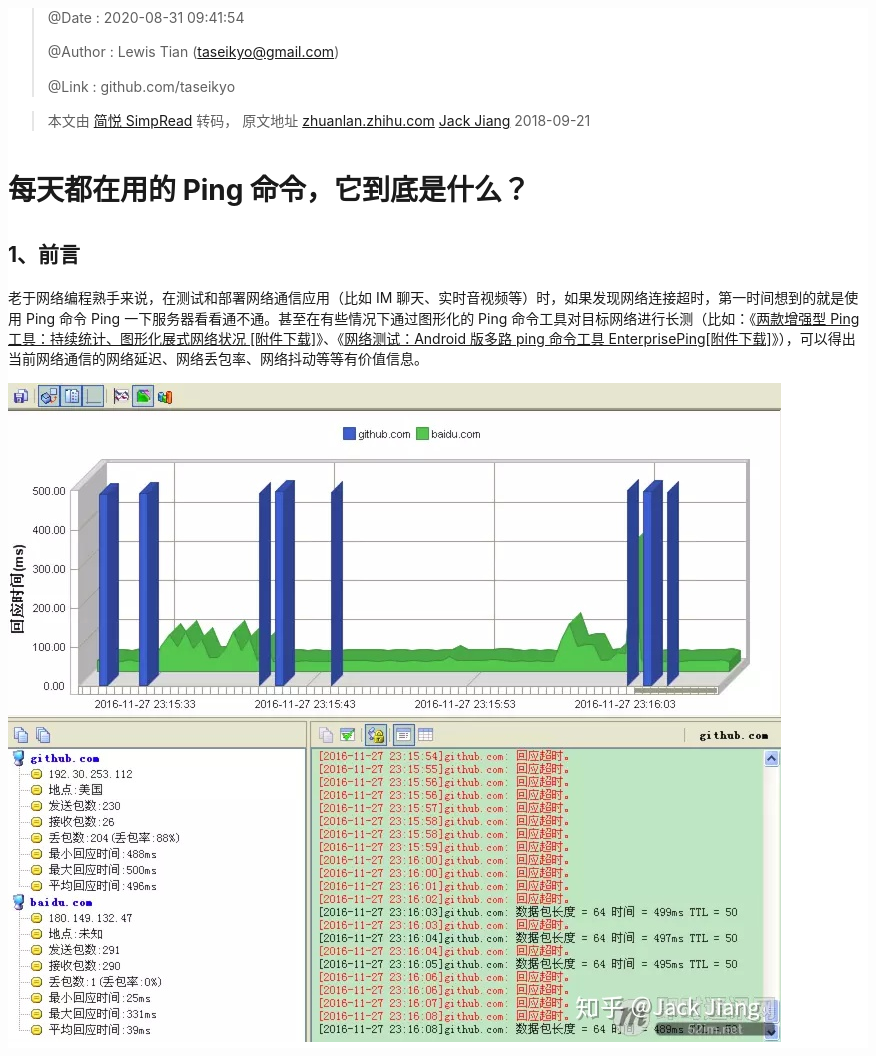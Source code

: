 > @Date    : 2020-08-31 09:41:54
>
> @Author  : Lewis Tian (taseikyo@gmail.com)
>
> @Link    : github.com/taseikyo

> 本文由 [简悦 SimpRead](http://ksria.com/simpread/) 转码， 原文地址 [zhuanlan.zhihu.com](https://zhuanlan.zhihu.com/p/45110873) [Jack Jiang](https://www.zhihu.com/people/nan-ren-2600) 2018-09-21

# 每天都在用的 Ping 命令，它到底是什么？

## 1、前言

老于网络编程熟手来说，在测试和部署网络通信应用（比如 IM 聊天、实时音视频等）时，如果发现网络连接超时，第一时间想到的就是使用 Ping 命令 Ping 一下服务器看看通不通。甚至在有些情况下通过图形化的 Ping 命令工具对目标网络进行长测（比如：《[两款增强型 Ping 工具：持续统计、图形化展式网络状况 [附件下载]](https://link.zhihu.com/?target=http%3A//www.52im.net/thread-610-1-3.html)》、《[网络测试：Android 版多路 ping 命令工具 EnterprisePing[附件下载]](https://link.zhihu.com/?target=http%3A//www.52im.net/thread-145-1-1.html)》），可以得出当前网络通信的网络延迟、网络丢包率、网络抖动等等有价值信息。

![](../../../images/2020/08/v2-a45446d87950d5a05772232c2f45bde3_r.jpg)
